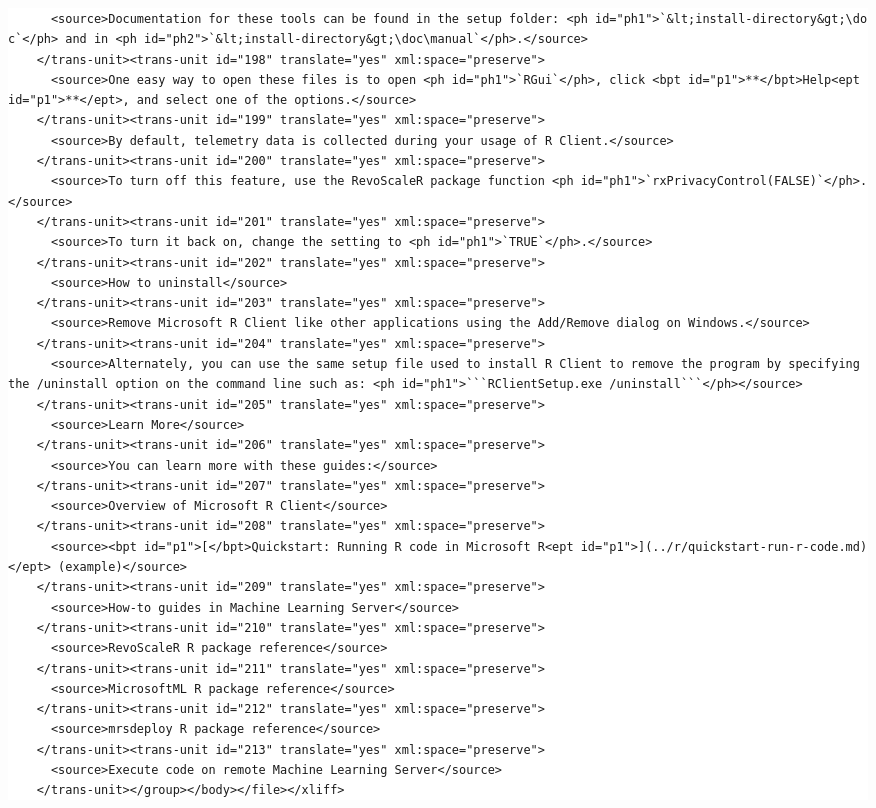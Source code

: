           <source>Documentation for these tools can be found in the setup folder: <ph id="ph1">`&lt;install-directory&gt;\doc`</ph> and in <ph id="ph2">`&lt;install-directory&gt;\doc\manual`</ph>.</source>
        </trans-unit><trans-unit id="198" translate="yes" xml:space="preserve">
          <source>One easy way to open these files is to open <ph id="ph1">`RGui`</ph>, click <bpt id="p1">**</bpt>Help<ept id="p1">**</ept>, and select one of the options.</source>
        </trans-unit><trans-unit id="199" translate="yes" xml:space="preserve">
          <source>By default, telemetry data is collected during your usage of R Client.</source>
        </trans-unit><trans-unit id="200" translate="yes" xml:space="preserve">
          <source>To turn off this feature, use the RevoScaleR package function <ph id="ph1">`rxPrivacyControl(FALSE)`</ph>.</source>
        </trans-unit><trans-unit id="201" translate="yes" xml:space="preserve">
          <source>To turn it back on, change the setting to <ph id="ph1">`TRUE`</ph>.</source>
        </trans-unit><trans-unit id="202" translate="yes" xml:space="preserve">
          <source>How to uninstall</source>
        </trans-unit><trans-unit id="203" translate="yes" xml:space="preserve">
          <source>Remove Microsoft R Client like other applications using the Add/Remove dialog on Windows.</source>
        </trans-unit><trans-unit id="204" translate="yes" xml:space="preserve">
          <source>Alternately, you can use the same setup file used to install R Client to remove the program by specifying the /uninstall option on the command line such as: <ph id="ph1">```RClientSetup.exe /uninstall```</ph></source>
        </trans-unit><trans-unit id="205" translate="yes" xml:space="preserve">
          <source>Learn More</source>
        </trans-unit><trans-unit id="206" translate="yes" xml:space="preserve">
          <source>You can learn more with these guides:</source>
        </trans-unit><trans-unit id="207" translate="yes" xml:space="preserve">
          <source>Overview of Microsoft R Client</source>
        </trans-unit><trans-unit id="208" translate="yes" xml:space="preserve">
          <source><bpt id="p1">[</bpt>Quickstart: Running R code in Microsoft R<ept id="p1">](../r/quickstart-run-r-code.md)</ept> (example)</source>
        </trans-unit><trans-unit id="209" translate="yes" xml:space="preserve">
          <source>How-to guides in Machine Learning Server</source>
        </trans-unit><trans-unit id="210" translate="yes" xml:space="preserve">
          <source>RevoScaleR R package reference</source>
        </trans-unit><trans-unit id="211" translate="yes" xml:space="preserve">
          <source>MicrosoftML R package reference</source>
        </trans-unit><trans-unit id="212" translate="yes" xml:space="preserve">
          <source>mrsdeploy R package reference</source>
        </trans-unit><trans-unit id="213" translate="yes" xml:space="preserve">
          <source>Execute code on remote Machine Learning Server</source>
        </trans-unit></group></body></file></xliff>